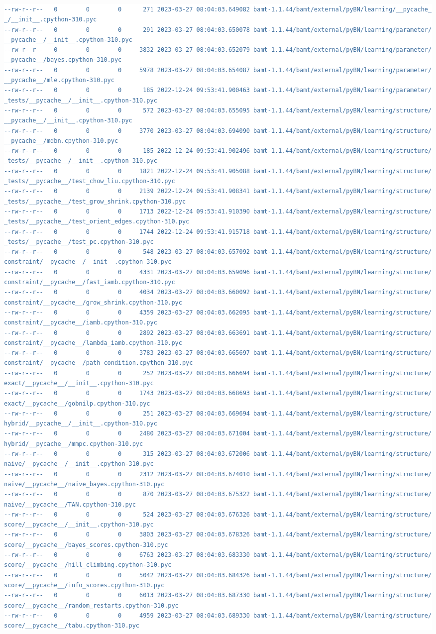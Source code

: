 ```diff
--rw-r--r--   0        0        0      271 2023-03-27 08:04:03.649082 bamt-1.1.44/bamt/external/pyBN/learning/__pycache__/__init__.cpython-310.pyc
--rw-r--r--   0        0        0      291 2023-03-27 08:04:03.650078 bamt-1.1.44/bamt/external/pyBN/learning/parameter/__pycache__/__init__.cpython-310.pyc
--rw-r--r--   0        0        0     3832 2023-03-27 08:04:03.652079 bamt-1.1.44/bamt/external/pyBN/learning/parameter/__pycache__/bayes.cpython-310.pyc
--rw-r--r--   0        0        0     5978 2023-03-27 08:04:03.654087 bamt-1.1.44/bamt/external/pyBN/learning/parameter/__pycache__/mle.cpython-310.pyc
--rw-r--r--   0        0        0      185 2022-12-24 09:53:41.900463 bamt-1.1.44/bamt/external/pyBN/learning/parameter/_tests/__pycache__/__init__.cpython-310.pyc
--rw-r--r--   0        0        0      572 2023-03-27 08:04:03.655095 bamt-1.1.44/bamt/external/pyBN/learning/structure/__pycache__/__init__.cpython-310.pyc
--rw-r--r--   0        0        0     3770 2023-03-27 08:04:03.694090 bamt-1.1.44/bamt/external/pyBN/learning/structure/__pycache__/mdbn.cpython-310.pyc
--rw-r--r--   0        0        0      185 2022-12-24 09:53:41.902496 bamt-1.1.44/bamt/external/pyBN/learning/structure/_tests/__pycache__/__init__.cpython-310.pyc
--rw-r--r--   0        0        0     1821 2022-12-24 09:53:41.905088 bamt-1.1.44/bamt/external/pyBN/learning/structure/_tests/__pycache__/test_chow_liu.cpython-310.pyc
--rw-r--r--   0        0        0     2139 2022-12-24 09:53:41.908341 bamt-1.1.44/bamt/external/pyBN/learning/structure/_tests/__pycache__/test_grow_shrink.cpython-310.pyc
--rw-r--r--   0        0        0     1713 2022-12-24 09:53:41.910390 bamt-1.1.44/bamt/external/pyBN/learning/structure/_tests/__pycache__/test_orient_edges.cpython-310.pyc
--rw-r--r--   0        0        0     1744 2022-12-24 09:53:41.915718 bamt-1.1.44/bamt/external/pyBN/learning/structure/_tests/__pycache__/test_pc.cpython-310.pyc
--rw-r--r--   0        0        0      548 2023-03-27 08:04:03.657092 bamt-1.1.44/bamt/external/pyBN/learning/structure/constraint/__pycache__/__init__.cpython-310.pyc
--rw-r--r--   0        0        0     4331 2023-03-27 08:04:03.659096 bamt-1.1.44/bamt/external/pyBN/learning/structure/constraint/__pycache__/fast_iamb.cpython-310.pyc
--rw-r--r--   0        0        0     4034 2023-03-27 08:04:03.660092 bamt-1.1.44/bamt/external/pyBN/learning/structure/constraint/__pycache__/grow_shrink.cpython-310.pyc
--rw-r--r--   0        0        0     4359 2023-03-27 08:04:03.662095 bamt-1.1.44/bamt/external/pyBN/learning/structure/constraint/__pycache__/iamb.cpython-310.pyc
--rw-r--r--   0        0        0     2892 2023-03-27 08:04:03.663691 bamt-1.1.44/bamt/external/pyBN/learning/structure/constraint/__pycache__/lambda_iamb.cpython-310.pyc
--rw-r--r--   0        0        0     3783 2023-03-27 08:04:03.665697 bamt-1.1.44/bamt/external/pyBN/learning/structure/constraint/__pycache__/path_condition.cpython-310.pyc
--rw-r--r--   0        0        0      252 2023-03-27 08:04:03.666694 bamt-1.1.44/bamt/external/pyBN/learning/structure/exact/__pycache__/__init__.cpython-310.pyc
--rw-r--r--   0        0        0     1743 2023-03-27 08:04:03.668693 bamt-1.1.44/bamt/external/pyBN/learning/structure/exact/__pycache__/gobnilp.cpython-310.pyc
--rw-r--r--   0        0        0      251 2023-03-27 08:04:03.669694 bamt-1.1.44/bamt/external/pyBN/learning/structure/hybrid/__pycache__/__init__.cpython-310.pyc
--rw-r--r--   0        0        0     2480 2023-03-27 08:04:03.671004 bamt-1.1.44/bamt/external/pyBN/learning/structure/hybrid/__pycache__/mmpc.cpython-310.pyc
--rw-r--r--   0        0        0      315 2023-03-27 08:04:03.672006 bamt-1.1.44/bamt/external/pyBN/learning/structure/naive/__pycache__/__init__.cpython-310.pyc
--rw-r--r--   0        0        0     2312 2023-03-27 08:04:03.674010 bamt-1.1.44/bamt/external/pyBN/learning/structure/naive/__pycache__/naive_bayes.cpython-310.pyc
--rw-r--r--   0        0        0      870 2023-03-27 08:04:03.675322 bamt-1.1.44/bamt/external/pyBN/learning/structure/naive/__pycache__/TAN.cpython-310.pyc
--rw-r--r--   0        0        0      524 2023-03-27 08:04:03.676326 bamt-1.1.44/bamt/external/pyBN/learning/structure/score/__pycache__/__init__.cpython-310.pyc
--rw-r--r--   0        0        0     3803 2023-03-27 08:04:03.678326 bamt-1.1.44/bamt/external/pyBN/learning/structure/score/__pycache__/bayes_scores.cpython-310.pyc
--rw-r--r--   0        0        0     6763 2023-03-27 08:04:03.683330 bamt-1.1.44/bamt/external/pyBN/learning/structure/score/__pycache__/hill_climbing.cpython-310.pyc
--rw-r--r--   0        0        0     5042 2023-03-27 08:04:03.684326 bamt-1.1.44/bamt/external/pyBN/learning/structure/score/__pycache__/info_scores.cpython-310.pyc
--rw-r--r--   0        0        0     6013 2023-03-27 08:04:03.687330 bamt-1.1.44/bamt/external/pyBN/learning/structure/score/__pycache__/random_restarts.cpython-310.pyc
--rw-r--r--   0        0        0     4959 2023-03-27 08:04:03.689330 bamt-1.1.44/bamt/external/pyBN/learning/structure/score/__pycache__/tabu.cpython-310.pyc
```